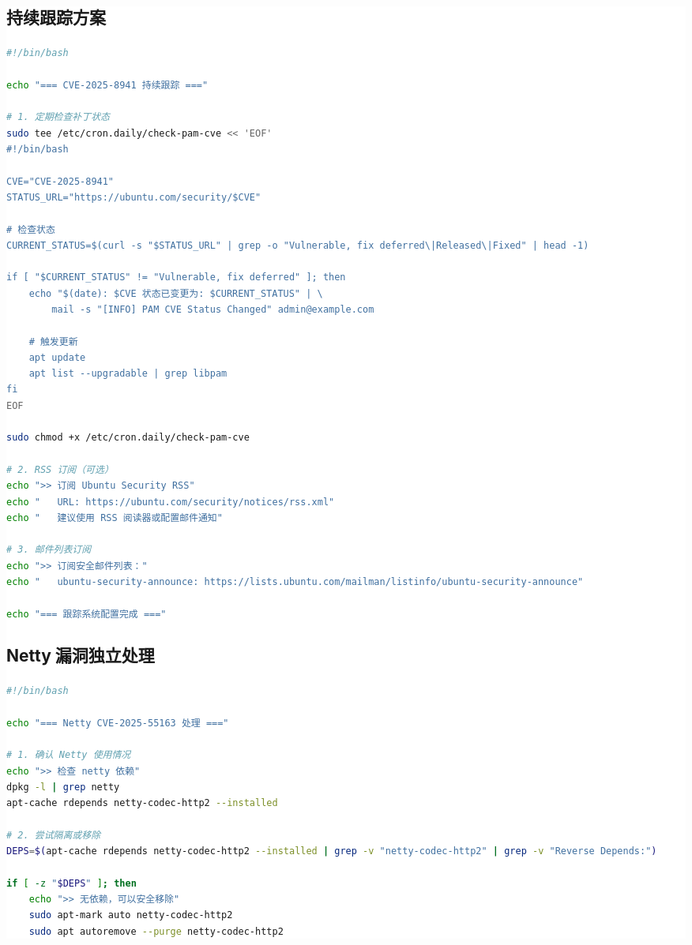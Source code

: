 ## 持续跟踪方案

```bash
#!/bin/bash

echo "=== CVE-2025-8941 持续跟踪 ==="

# 1. 定期检查补丁状态
sudo tee /etc/cron.daily/check-pam-cve << 'EOF'
#!/bin/bash

CVE="CVE-2025-8941"
STATUS_URL="https://ubuntu.com/security/$CVE"

# 检查状态
CURRENT_STATUS=$(curl -s "$STATUS_URL" | grep -o "Vulnerable, fix deferred\|Released\|Fixed" | head -1)

if [ "$CURRENT_STATUS" != "Vulnerable, fix deferred" ]; then
    echo "$(date): $CVE 状态已变更为: $CURRENT_STATUS" | \
        mail -s "[INFO] PAM CVE Status Changed" admin@example.com
    
    # 触发更新
    apt update
    apt list --upgradable | grep libpam
fi
EOF

sudo chmod +x /etc/cron.daily/check-pam-cve

# 2. RSS 订阅（可选）
echo ">> 订阅 Ubuntu Security RSS"
echo "   URL: https://ubuntu.com/security/notices/rss.xml"
echo "   建议使用 RSS 阅读器或配置邮件通知"

# 3. 邮件列表订阅
echo ">> 订阅安全邮件列表："
echo "   ubuntu-security-announce: https://lists.ubuntu.com/mailman/listinfo/ubuntu-security-announce"

echo "=== 跟踪系统配置完成 ==="
```

## Netty 漏洞独立处理

```bash
#!/bin/bash

echo "=== Netty CVE-2025-55163 处理 ==="

# 1. 确认 Netty 使用情况
echo ">> 检查 netty 依赖"
dpkg -l | grep netty
apt-cache rdepends netty-codec-http2 --installed

# 2. 尝试隔离或移除
DEPS=$(apt-cache rdepends netty-codec-http2 --installed | grep -v "netty-codec-http2" | grep -v "Reverse Depends:")

if [ -z "$DEPS" ]; then
    echo ">> 无依赖，可以安全移除"
    sudo apt-mark auto netty-codec-http2
    sudo apt autoremove --purge netty-codec-http2
```